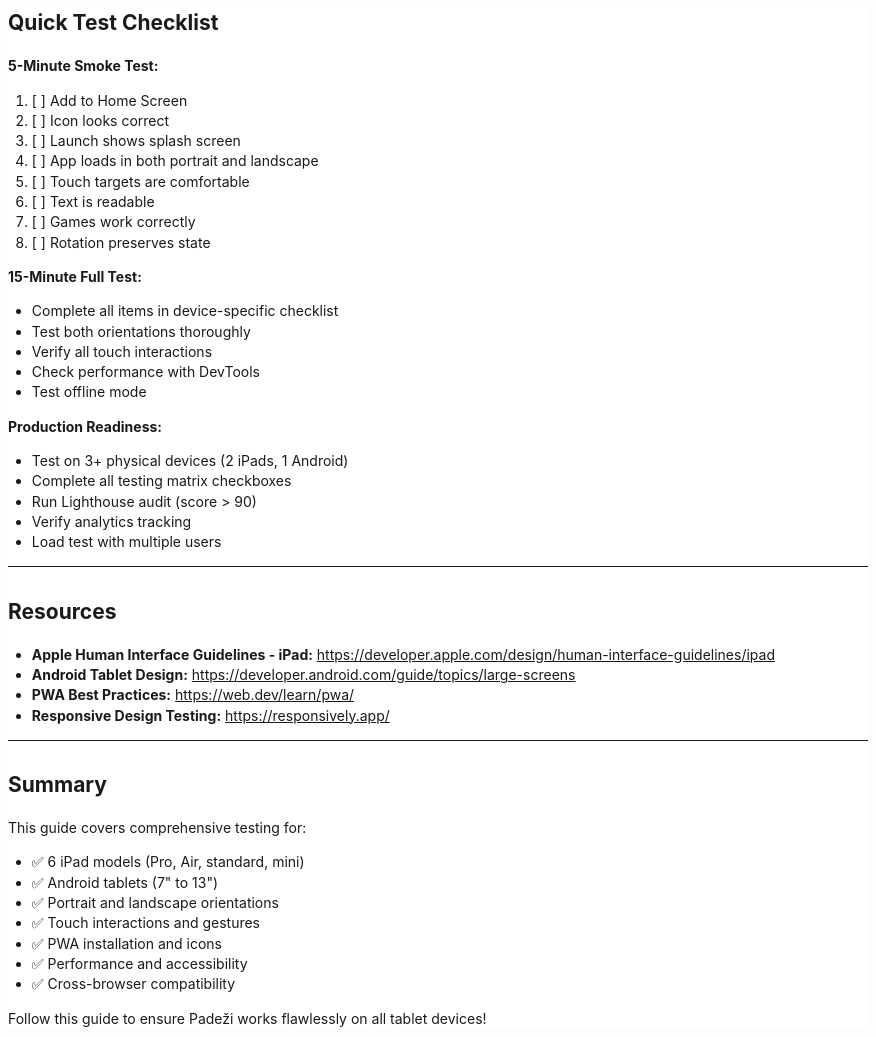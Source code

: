 
## Quick Test Checklist

**5-Minute Smoke Test:**
1. [ ] Add to Home Screen
2. [ ] Icon looks correct
3. [ ] Launch shows splash screen
4. [ ] App loads in both portrait and landscape
5. [ ] Touch targets are comfortable
6. [ ] Text is readable
7. [ ] Games work correctly
8. [ ] Rotation preserves state

**15-Minute Full Test:**
- Complete all items in device-specific checklist
- Test both orientations thoroughly
- Verify all touch interactions
- Check performance with DevTools
- Test offline mode

**Production Readiness:**
- Test on 3+ physical devices (2 iPads, 1 Android)
- Complete all testing matrix checkboxes
- Run Lighthouse audit (score > 90)
- Verify analytics tracking
- Load test with multiple users

---

## Resources

- **Apple Human Interface Guidelines - iPad:** https://developer.apple.com/design/human-interface-guidelines/ipad
- **Android Tablet Design:** https://developer.android.com/guide/topics/large-screens
- **PWA Best Practices:** https://web.dev/learn/pwa/
- **Responsive Design Testing:** https://responsively.app/

---

## Summary

This guide covers comprehensive testing for:
- ✅ 6 iPad models (Pro, Air, standard, mini)
- ✅ Android tablets (7" to 13")
- ✅ Portrait and landscape orientations
- ✅ Touch interactions and gestures
- ✅ PWA installation and icons
- ✅ Performance and accessibility
- ✅ Cross-browser compatibility

Follow this guide to ensure Padeži works flawlessly on all tablet devices!
